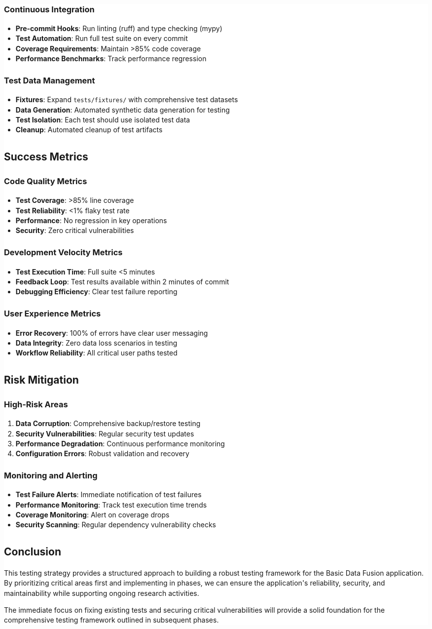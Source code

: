 ### Continuous Integration
- **Pre-commit Hooks**: Run linting (ruff) and type checking (mypy)
- **Test Automation**: Run full test suite on every commit
- **Coverage Requirements**: Maintain >85% code coverage
- **Performance Benchmarks**: Track performance regression

### Test Data Management
- **Fixtures**: Expand `tests/fixtures/` with comprehensive test datasets
- **Data Generation**: Automated synthetic data generation for testing
- **Test Isolation**: Each test should use isolated test data
- **Cleanup**: Automated cleanup of test artifacts

## Success Metrics

### Code Quality Metrics
- **Test Coverage**: >85% line coverage
- **Test Reliability**: <1% flaky test rate
- **Performance**: No regression in key operations
- **Security**: Zero critical vulnerabilities

### Development Velocity Metrics
- **Test Execution Time**: Full suite <5 minutes
- **Feedback Loop**: Test results available within 2 minutes of commit
- **Debugging Efficiency**: Clear test failure reporting

### User Experience Metrics
- **Error Recovery**: 100% of errors have clear user messaging
- **Data Integrity**: Zero data loss scenarios in testing
- **Workflow Reliability**: All critical user paths tested

## Risk Mitigation

### High-Risk Areas
1. **Data Corruption**: Comprehensive backup/restore testing
2. **Security Vulnerabilities**: Regular security test updates
3. **Performance Degradation**: Continuous performance monitoring
4. **Configuration Errors**: Robust validation and recovery

### Monitoring and Alerting
- **Test Failure Alerts**: Immediate notification of test failures
- **Performance Monitoring**: Track test execution time trends
- **Coverage Monitoring**: Alert on coverage drops
- **Security Scanning**: Regular dependency vulnerability checks

## Conclusion

This testing strategy provides a structured approach to building a robust testing framework for the Basic Data Fusion application. By prioritizing critical areas first and implementing in phases, we can ensure the application's reliability, security, and maintainability while supporting ongoing research activities.

The immediate focus on fixing existing tests and securing critical vulnerabilities will provide a solid foundation for the comprehensive testing framework outlined in subsequent phases.